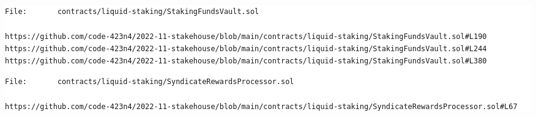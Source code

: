 ```solidity
File:       contracts/liquid-staking/StakingFundsVault.sol

https://github.com/code-423n4/2022-11-stakehouse/blob/main/contracts/liquid-staking/StakingFundsVault.sol#L190
https://github.com/code-423n4/2022-11-stakehouse/blob/main/contracts/liquid-staking/StakingFundsVault.sol#L244
https://github.com/code-423n4/2022-11-stakehouse/blob/main/contracts/liquid-staking/StakingFundsVault.sol#L380
```
```solidity
File:       contracts/liquid-staking/SyndicateRewardsProcessor.sol

https://github.com/code-423n4/2022-11-stakehouse/blob/main/contracts/liquid-staking/SyndicateRewardsProcessor.sol#L67
```
